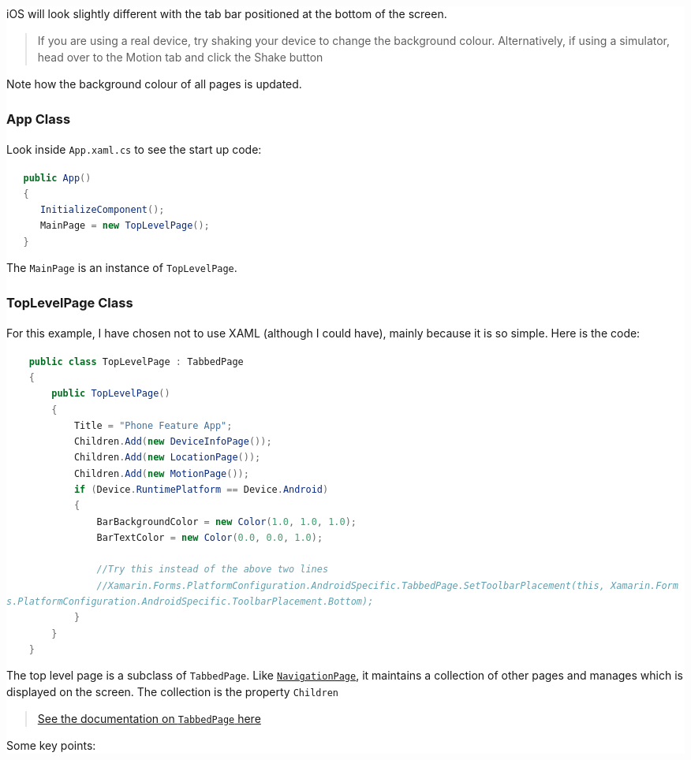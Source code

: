 iOS will look slightly different with the tab bar positioned at the bottom of the screen.

> If you are using a real device, try shaking your device to change the background colour. Alternatively, if using a simulator, head over to the Motion tab and click the Shake button

Note how the background colour of all pages is updated.

### App Class
Look inside `App.xaml.cs` to see the start up code:

```C#
   public App()
   {
      InitializeComponent();
      MainPage = new TopLevelPage();
   }
```        

The `MainPage` is an instance of `TopLevelPage`. 

### TopLevelPage Class
For this example, I have chosen not to use XAML (although I could have), mainly because it is so simple. Here is the code:

```C#
    public class TopLevelPage : TabbedPage
    {
        public TopLevelPage()
        {
            Title = "Phone Feature App";
            Children.Add(new DeviceInfoPage());
            Children.Add(new LocationPage());
            Children.Add(new MotionPage());
            if (Device.RuntimePlatform == Device.Android)
            {
                BarBackgroundColor = new Color(1.0, 1.0, 1.0);
                BarTextColor = new Color(0.0, 0.0, 1.0);

                //Try this instead of the above two lines
                //Xamarin.Forms.PlatformConfiguration.AndroidSpecific.TabbedPage.SetToolbarPlacement(this, Xamarin.Forms.PlatformConfiguration.AndroidSpecific.ToolbarPlacement.Bottom);
            }
        }
    }
```

The top level page is a subclass of `TabbedPage`. Like [`NavigationPage`](https://docs.microsoft.com/dotnet/api/xamarin.forms.navigationpage?view=xamarin-forms), it maintains a collection of other pages and manages which is displayed on the screen. The collection is the property `Children`

> [See the documentation on `TabbedPage` here](https://docs.microsoft.com/xamarin/xamarin-forms/app-fundamentals/navigation/tabbed-page)

Some key points:
